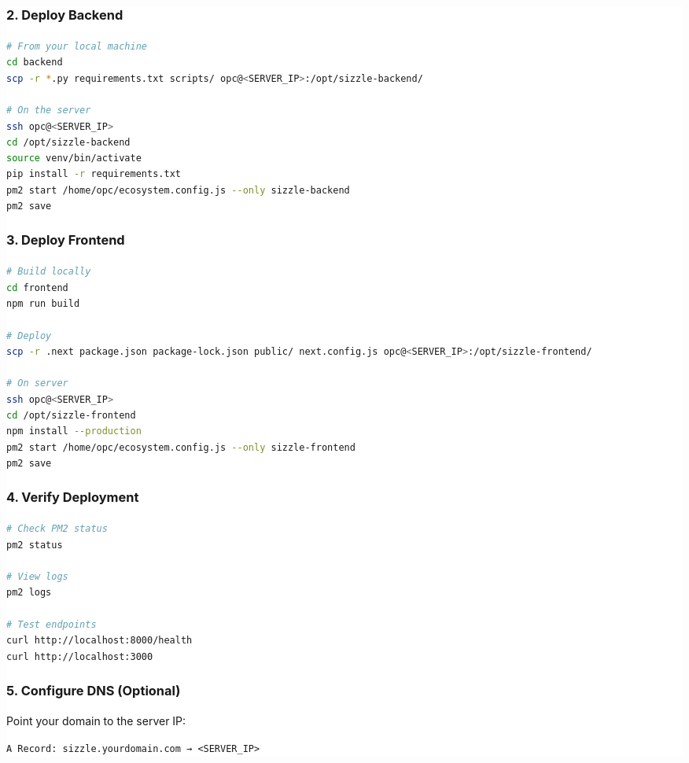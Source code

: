 ### 2. Deploy Backend

```bash
# From your local machine
cd backend
scp -r *.py requirements.txt scripts/ opc@<SERVER_IP>:/opt/sizzle-backend/

# On the server
ssh opc@<SERVER_IP>
cd /opt/sizzle-backend
source venv/bin/activate
pip install -r requirements.txt
pm2 start /home/opc/ecosystem.config.js --only sizzle-backend
pm2 save
```

### 3. Deploy Frontend

```bash
# Build locally
cd frontend
npm run build

# Deploy
scp -r .next package.json package-lock.json public/ next.config.js opc@<SERVER_IP>:/opt/sizzle-frontend/

# On server
ssh opc@<SERVER_IP>
cd /opt/sizzle-frontend
npm install --production
pm2 start /home/opc/ecosystem.config.js --only sizzle-frontend
pm2 save
```

### 4. Verify Deployment

```bash
# Check PM2 status
pm2 status

# View logs
pm2 logs

# Test endpoints
curl http://localhost:8000/health
curl http://localhost:3000
```

### 5. Configure DNS (Optional)

Point your domain to the server IP:
```
A Record: sizzle.yourdomain.com → <SERVER_IP>
```
